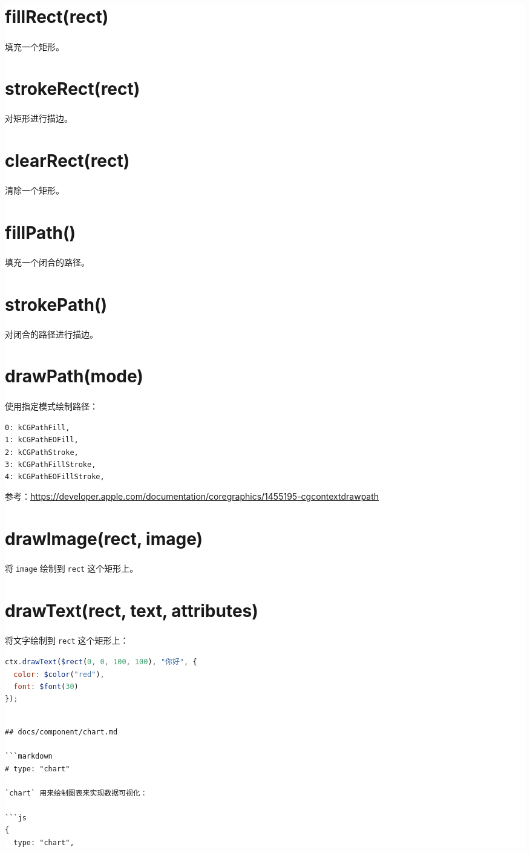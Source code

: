 # fillRect(rect)

填充一个矩形。

# strokeRect(rect)

对矩形进行描边。

# clearRect(rect)

清除一个矩形。

# fillPath()

填充一个闭合的路径。

# strokePath()

对闭合的路径进行描边。

# drawPath(mode)

使用指定模式绘制路径：

```
0: kCGPathFill,
1: kCGPathEOFill,
2: kCGPathStroke,
3: kCGPathFillStroke,
4: kCGPathEOFillStroke,
```

参考：https://developer.apple.com/documentation/coregraphics/1455195-cgcontextdrawpath

# drawImage(rect, image)

将 `image` 绘制到 `rect` 这个矩形上。

# drawText(rect, text, attributes)

将文字绘制到 `rect` 这个矩形上：

```js
ctx.drawText($rect(0, 0, 100, 100), "你好", {
  color: $color("red"),
  font: $font(30)
});
```
```

## docs/component/chart.md

```markdown
# type: "chart"

`chart` 用来绘制图表来实现数据可视化：

```js
{
  type: "chart",
```